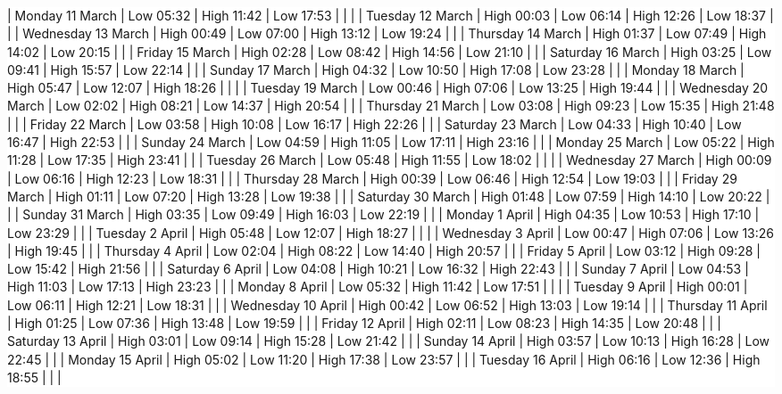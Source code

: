 | Monday 11 March | Low 05:32 | High 11:42 | Low 17:53 |  |  |
| Tuesday 12 March | High 00:03 | Low 06:14 | High 12:26 | Low 18:37 |  |
| Wednesday 13 March | High 00:49 | Low 07:00 | High 13:12 | Low 19:24 |  |
| Thursday 14 March | High 01:37 | Low 07:49 | High 14:02 | Low 20:15 |  |
| Friday 15 March | High 02:28 | Low 08:42 | High 14:56 | Low 21:10 |  |
| Saturday 16 March | High 03:25 | Low 09:41 | High 15:57 | Low 22:14 |  |
| Sunday 17 March | High 04:32 | Low 10:50 | High 17:08 | Low 23:28 |  |
| Monday 18 March | High 05:47 | Low 12:07 | High 18:26 |  |  |
| Tuesday 19 March | Low 00:46 | High 07:06 | Low 13:25 | High 19:44 |  |
| Wednesday 20 March | Low 02:02 | High 08:21 | Low 14:37 | High 20:54 |  |
| Thursday 21 March | Low 03:08 | High 09:23 | Low 15:35 | High 21:48 |  |
| Friday 22 March | Low 03:58 | High 10:08 | Low 16:17 | High 22:26 |  |
| Saturday 23 March | Low 04:33 | High 10:40 | Low 16:47 | High 22:53 |  |
| Sunday 24 March | Low 04:59 | High 11:05 | Low 17:11 | High 23:16 |  |
| Monday 25 March | Low 05:22 | High 11:28 | Low 17:35 | High 23:41 |  |
| Tuesday 26 March | Low 05:48 | High 11:55 | Low 18:02 |  |  |
| Wednesday 27 March | High 00:09 | Low 06:16 | High 12:23 | Low 18:31 |  |
| Thursday 28 March | High 00:39 | Low 06:46 | High 12:54 | Low 19:03 |  |
| Friday 29 March | High 01:11 | Low 07:20 | High 13:28 | Low 19:38 |  |
| Saturday 30 March | High 01:48 | Low 07:59 | High 14:10 | Low 20:22 |  |
| Sunday 31 March | High 03:35 | Low 09:49 | High 16:03 | Low 22:19 |  |
| Monday 1 April | High 04:35 | Low 10:53 | High 17:10 | Low 23:29 |  |
| Tuesday 2 April | High 05:48 | Low 12:07 | High 18:27 |  |  |
| Wednesday 3 April | Low 00:47 | High 07:06 | Low 13:26 | High 19:45 |  |
| Thursday 4 April | Low 02:04 | High 08:22 | Low 14:40 | High 20:57 |  |
| Friday 5 April | Low 03:12 | High 09:28 | Low 15:42 | High 21:56 |  |
| Saturday 6 April | Low 04:08 | High 10:21 | Low 16:32 | High 22:43 |  |
| Sunday 7 April | Low 04:53 | High 11:03 | Low 17:13 | High 23:23 |  |
| Monday 8 April | Low 05:32 | High 11:42 | Low 17:51 |  |  |
| Tuesday 9 April | High 00:01 | Low 06:11 | High 12:21 | Low 18:31 |  |
| Wednesday 10 April | High 00:42 | Low 06:52 | High 13:03 | Low 19:14 |  |
| Thursday 11 April | High 01:25 | Low 07:36 | High 13:48 | Low 19:59 |  |
| Friday 12 April | High 02:11 | Low 08:23 | High 14:35 | Low 20:48 |  |
| Saturday 13 April | High 03:01 | Low 09:14 | High 15:28 | Low 21:42 |  |
| Sunday 14 April | High 03:57 | Low 10:13 | High 16:28 | Low 22:45 |  |
| Monday 15 April | High 05:02 | Low 11:20 | High 17:38 | Low 23:57 |  |
| Tuesday 16 April | High 06:16 | Low 12:36 | High 18:55 |  |  |